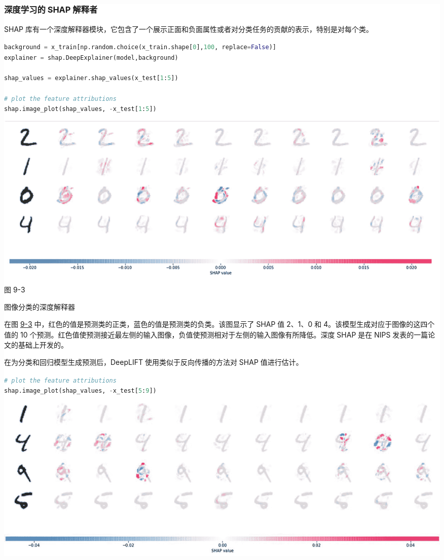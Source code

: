 ### 深度学习的 SHAP 解释者

SHAP 库有一个深度解释器模块，它包含了一个展示正面和负面属性或者对分类任务的贡献的表示，特别是对每个类。

```py
background = x_train[np.random.choice(x_train.shape[0],100, replace=False)]
explainer = shap.DeepExplainer(model,background)

shap_values = explainer.shap_values(x_test[1:5])

# plot the feature attributions
shap.image_plot(shap_values, -x_test[1:5])

```

![img/506619_1_En_9_Fig3_HTML.png](img/506619_1_En_9_Fig3_HTML.png)

图 9-3

图像分类的深度解释器

在图 [9-3](#Fig3) 中，红色的值是预测类的正类，蓝色的值是预测类的负类。该图显示了 SHAP 值 2、1、0 和 4。该模型生成对应于图像的这四个值的 10 个预测。红色值使预测接近最左侧的输入图像，负值使预测相对于左侧的输入图像有所降低。深度 SHAP 是在 NIPS 发表的一篇论文的基础上开发的。

在为分类和回归模型生成预测后，DeepLIFT 使用类似于反向传播的方法对 SHAP 值进行估计。

```py
# plot the feature attributions
shap.image_plot(shap_values, -x_test[5:9])

```

![img/506619_1_En_9_Fig4_HTML.png](img/506619_1_En_9_Fig4_HTML.png)
